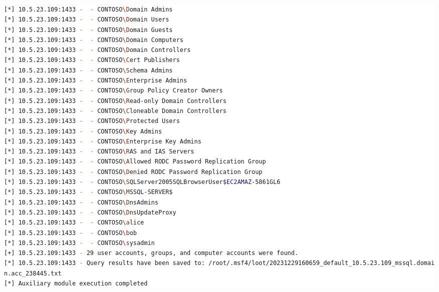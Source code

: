 ```sh
[*] 10.5.23.109:1433 -  - CONTOSO\Domain Admins
[*] 10.5.23.109:1433 -  - CONTOSO\Domain Users
[*] 10.5.23.109:1433 -  - CONTOSO\Domain Guests
[*] 10.5.23.109:1433 -  - CONTOSO\Domain Computers
[*] 10.5.23.109:1433 -  - CONTOSO\Domain Controllers
[*] 10.5.23.109:1433 -  - CONTOSO\Cert Publishers
[*] 10.5.23.109:1433 -  - CONTOSO\Schema Admins
[*] 10.5.23.109:1433 -  - CONTOSO\Enterprise Admins
[*] 10.5.23.109:1433 -  - CONTOSO\Group Policy Creator Owners
[*] 10.5.23.109:1433 -  - CONTOSO\Read-only Domain Controllers
[*] 10.5.23.109:1433 -  - CONTOSO\Cloneable Domain Controllers
[*] 10.5.23.109:1433 -  - CONTOSO\Protected Users
[*] 10.5.23.109:1433 -  - CONTOSO\Key Admins
[*] 10.5.23.109:1433 -  - CONTOSO\Enterprise Key Admins
[*] 10.5.23.109:1433 -  - CONTOSO\RAS and IAS Servers
[*] 10.5.23.109:1433 -  - CONTOSO\Allowed RODC Password Replication Group
[*] 10.5.23.109:1433 -  - CONTOSO\Denied RODC Password Replication Group
[*] 10.5.23.109:1433 -  - CONTOSO\SQLServer2005SQLBrowserUser$EC2AMAZ-5861GL6
[*] 10.5.23.109:1433 -  - CONTOSO\MSSQL-SERVER$
[*] 10.5.23.109:1433 -  - CONTOSO\DnsAdmins
[*] 10.5.23.109:1433 -  - CONTOSO\DnsUpdateProxy
[*] 10.5.23.109:1433 -  - CONTOSO\alice
[*] 10.5.23.109:1433 -  - CONTOSO\bob
[*] 10.5.23.109:1433 -  - CONTOSO\sysadmin
[+] 10.5.23.109:1433 - 29 user accounts, groups, and computer accounts were found.
[*] 10.5.23.109:1433 - Query results have been saved to: /root/.msf4/loot/20231229160659_default_10.5.23.109_mssql.domain.acc_238445.txt
[*] Auxiliary module execution completed
```



[^1]: setg is used to declare the rhosts as global so that we don't have to specify it again and again in a single session.
